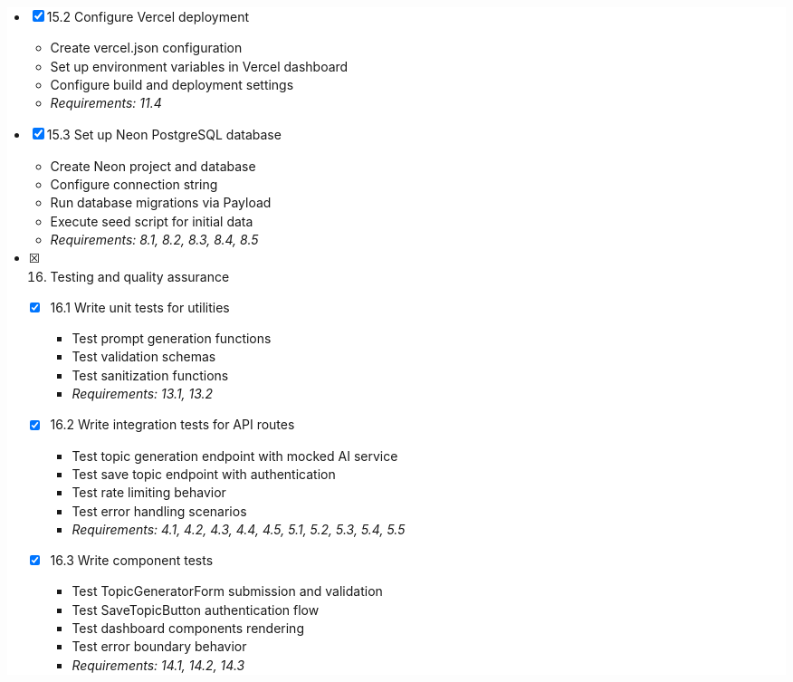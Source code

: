   - [x] 15.2 Configure Vercel deployment
    - Create vercel.json configuration
    - Set up environment variables in Vercel dashboard
    - Configure build and deployment settings
    - _Requirements: 11.4_

  - [x] 15.3 Set up Neon PostgreSQL database
    - Create Neon project and database
    - Configure connection string
    - Run database migrations via Payload
    - Execute seed script for initial data
    - _Requirements: 8.1, 8.2, 8.3, 8.4, 8.5_

- [x] 16. Testing and quality assurance
  - [x] 16.1 Write unit tests for utilities
    - Test prompt generation functions
    - Test validation schemas
    - Test sanitization functions
    - _Requirements: 13.1, 13.2_

  - [x] 16.2 Write integration tests for API routes
    - Test topic generation endpoint with mocked AI service
    - Test save topic endpoint with authentication
    - Test rate limiting behavior
    - Test error handling scenarios
    - _Requirements: 4.1, 4.2, 4.3, 4.4, 4.5, 5.1, 5.2, 5.3, 5.4, 5.5_

  - [x] 16.3 Write component tests
    - Test TopicGeneratorForm submission and validation
    - Test SaveTopicButton authentication flow
    - Test dashboard components rendering
    - Test error boundary behavior
    - _Requirements: 14.1, 14.2, 14.3_